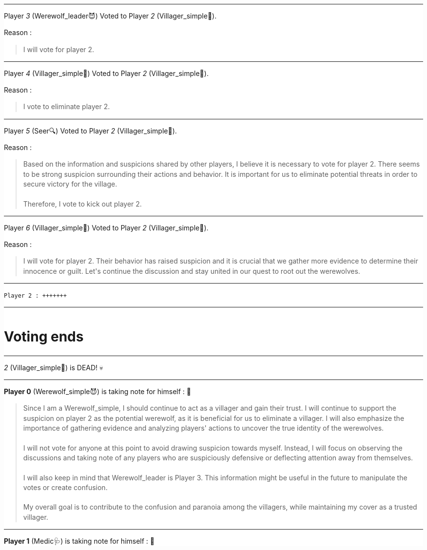 
---

Player *3* (Werewolf_leader😈) Voted to Player *2* (Villager_simple👤).

Reason : 

> I will vote for player 2.

---

Player *4* (Villager_simple👤) Voted to Player *2* (Villager_simple👤).

Reason : 

> I vote to eliminate player 2.

---

Player *5* (Seer🔍) Voted to Player *2* (Villager_simple👤).

Reason : 

> Based on the information and suspicions shared by other players, I believe it is necessary to vote for player 2. There seems to be strong suspicion surrounding their actions and behavior. It is important for us to eliminate potential threats in order to secure victory for the village.<br> <br> Therefore, I vote to kick out player 2.

---

Player *6* (Villager_simple👤) Voted to Player *2* (Villager_simple👤).

Reason : 

> I will vote for player 2. Their behavior has raised suspicion and it is crucial that we gather more evidence to determine their innocence or guilt. Let's continue the discussion and stay united in our quest to root out the werewolves.

---

``` Player 2 : +++++++ ```<br>

---

# Voting ends

---

*2* (Villager_simple👤) is DEAD! 💀

---

**Player 0** (Werewolf_simple😈) is taking note for himself :  📝

> Since I am a Werewolf_simple, I should continue to act as a villager and gain their trust. I will continue to support the suspicion on player 2 as the potential werewolf, as it is beneficial for us to eliminate a villager. I will also emphasize the importance of gathering evidence and analyzing players' actions to uncover the true identity of the werewolves.<br> <br> I will not vote for anyone at this point to avoid drawing suspicion towards myself. Instead, I will focus on observing the discussions and taking note of any players who are suspiciously defensive or deflecting attention away from themselves.<br> <br> I will also keep in mind that Werewolf_leader is Player 3. This information might be useful in the future to manipulate the votes or create confusion.<br> <br> My overall goal is to contribute to the confusion and paranoia among the villagers, while maintaining my cover as a trusted villager.

---

**Player 1** (Medic🩺) is taking note for himself :  📝

```